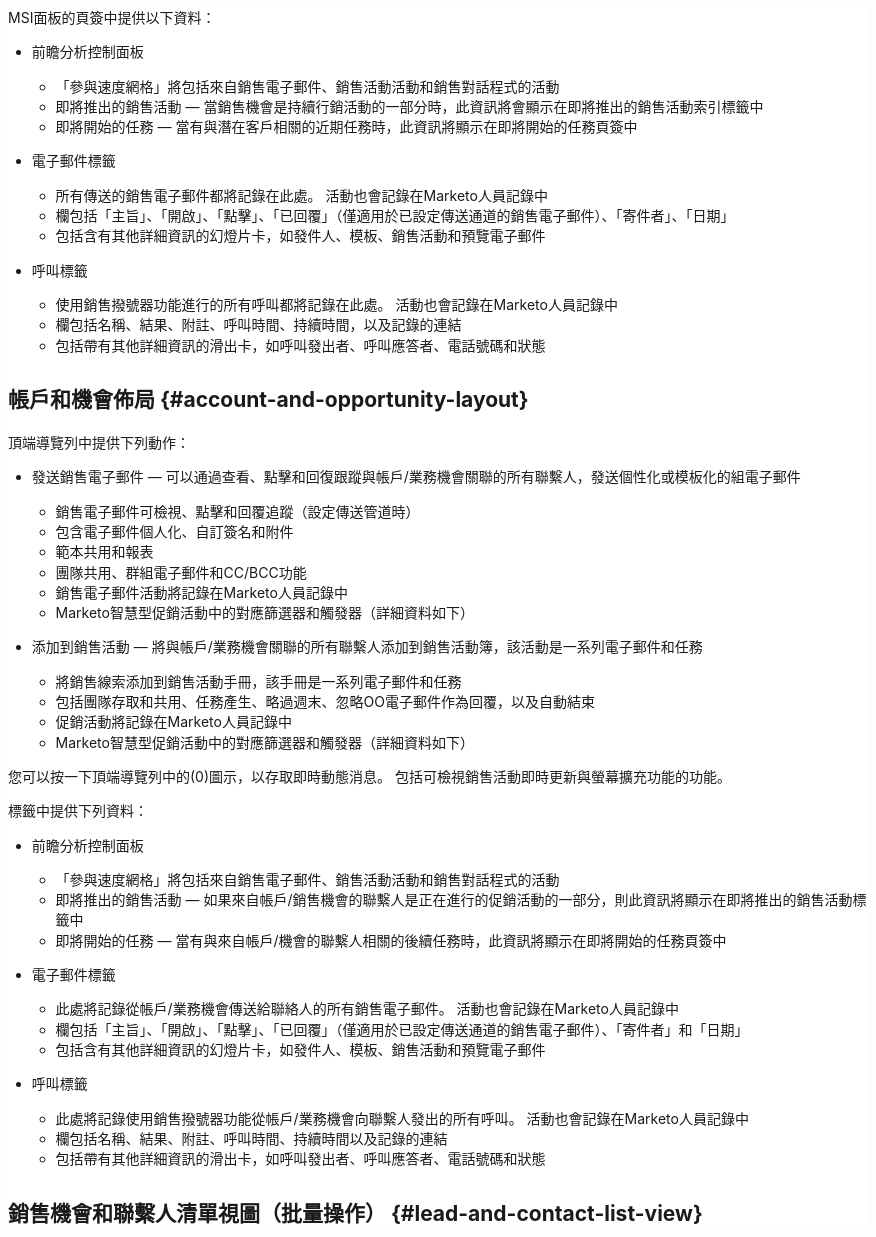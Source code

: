 MSI面板的頁簽中提供以下資料：

* 前瞻分析控制面板
   * 「參與速度網格」將包括來自銷售電子郵件、銷售活動活動和銷售對話程式的活動
   * 即將推出的銷售活動 — 當銷售機會是持續行銷活動的一部分時，此資訊將會顯示在即將推出的銷售活動索引標籤中
   * 即將開始的任務 — 當有與潛在客戶相關的近期任務時，此資訊將顯示在即將開始的任務頁簽中

* 電子郵件標籤
   * 所有傳送的銷售電子郵件都將記錄在此處。 活動也會記錄在Marketo人員記錄中
   * 欄包括「主旨」、「開啟」、「點擊」、「已回覆」（僅適用於已設定傳送通道的銷售電子郵件）、「寄件者」、「日期」
   * 包括含有其他詳細資訊的幻燈片卡，如發件人、模板、銷售活動和預覽電子郵件

* 呼叫標籤
   * 使用銷售撥號器功能進行的所有呼叫都將記錄在此處。 活動也會記錄在Marketo人員記錄中
   * 欄包括名稱、結果、附註、呼叫時間、持續時間，以及記錄的連結
   * 包括帶有其他詳細資訊的滑出卡，如呼叫發出者、呼叫應答者、電話號碼和狀態

## 帳戶和機會佈局 {#account-and-opportunity-layout}

頂端導覽列中提供下列動作：

* 發送銷售電子郵件 — 可以通過查看、點擊和回復跟蹤與帳戶/業務機會關聯的所有聯繫人，發送個性化或模板化的組電子郵件
   * 銷售電子郵件可檢視、點擊和回覆追蹤（設定傳送管道時）
   * 包含電子郵件個人化、自訂簽名和附件
   * 範本共用和報表
   * 團隊共用、群組電子郵件和CC/BCC功能
   * 銷售電子郵件活動將記錄在Marketo人員記錄中
   * Marketo智慧型促銷活動中的對應篩選器和觸發器（詳細資料如下）

* 添加到銷售活動 — 將與帳戶/業務機會關聯的所有聯繫人添加到銷售活動簿，該活動是一系列電子郵件和任務
   * 將銷售線索添加到銷售活動手冊，該手冊是一系列電子郵件和任務
   * 包括團隊存取和共用、任務產生、略過週末、忽略OO電子郵件作為回覆，以及自動結束
   * 促銷活動將記錄在Marketo人員記錄中
   * Marketo智慧型促銷活動中的對應篩選器和觸發器（詳細資料如下）

您可以按一下頂端導覽列中的(0)圖示，以存取即時動態消息。 包括可檢視銷售活動即時更新與螢幕擴充功能的功能。

標籤中提供下列資料：

* 前瞻分析控制面板
   * 「參與速度網格」將包括來自銷售電子郵件、銷售活動活動和銷售對話程式的活動
   * 即將推出的銷售活動 — 如果來自帳戶/銷售機會的聯繫人是正在進行的促銷活動的一部分，則此資訊將顯示在即將推出的銷售活動標籤中
   * 即將開始的任務 — 當有與來自帳戶/機會的聯繫人相關的後續任務時，此資訊將顯示在即將開始的任務頁簽中

* 電子郵件標籤
   * 此處將記錄從帳戶/業務機會傳送給聯絡人的所有銷售電子郵件。 活動也會記錄在Marketo人員記錄中
   * 欄包括「主旨」、「開啟」、「點擊」、「已回覆」（僅適用於已設定傳送通道的銷售電子郵件）、「寄件者」和「日期」
   * 包括含有其他詳細資訊的幻燈片卡，如發件人、模板、銷售活動和預覽電子郵件

* 呼叫標籤
   * 此處將記錄使用銷售撥號器功能從帳戶/業務機會向聯繫人發出的所有呼叫。 活動也會記錄在Marketo人員記錄中
   * 欄包括名稱、結果、附註、呼叫時間、持續時間以及記錄的連結
   * 包括帶有其他詳細資訊的滑出卡，如呼叫發出者、呼叫應答者、電話號碼和狀態

## 銷售機會和聯繫人清單視圖（批量操作） {#lead-and-contact-list-view}
